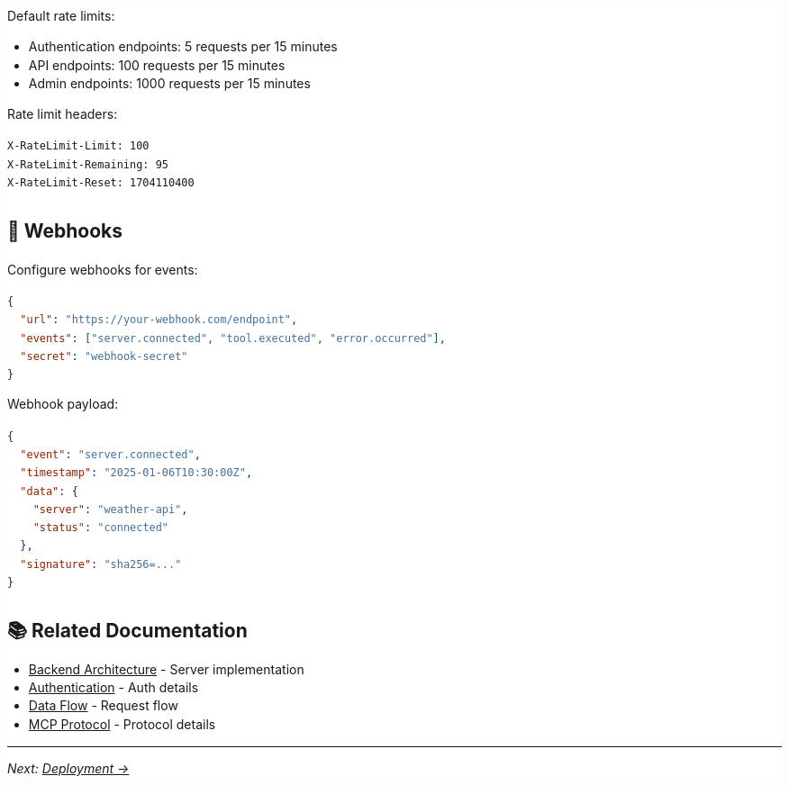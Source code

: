 Default rate limits:
- Authentication endpoints: 5 requests per 15 minutes
- API endpoints: 100 requests per 15 minutes  
- Admin endpoints: 1000 requests per 15 minutes

Rate limit headers:
```
X-RateLimit-Limit: 100
X-RateLimit-Remaining: 95
X-RateLimit-Reset: 1704110400
```

## 🔧 Webhooks

Configure webhooks for events:

```json
{
  "url": "https://your-webhook.com/endpoint",
  "events": ["server.connected", "tool.executed", "error.occurred"],
  "secret": "webhook-secret"
}
```

Webhook payload:
```json
{
  "event": "server.connected",
  "timestamp": "2025-01-06T10:30:00Z",
  "data": {
    "server": "weather-api",
    "status": "connected"
  },
  "signature": "sha256=..."
}
```

## 📚 Related Documentation

- [Backend Architecture](02-backend-architecture.md) - Server implementation
- [Authentication](07-authentication.md) - Auth details
- [Data Flow](04-data-flow.md) - Request flow
- [MCP Protocol](06-mcp-protocol.md) - Protocol details

---

*Next: [Deployment →](11-deployment.md)*